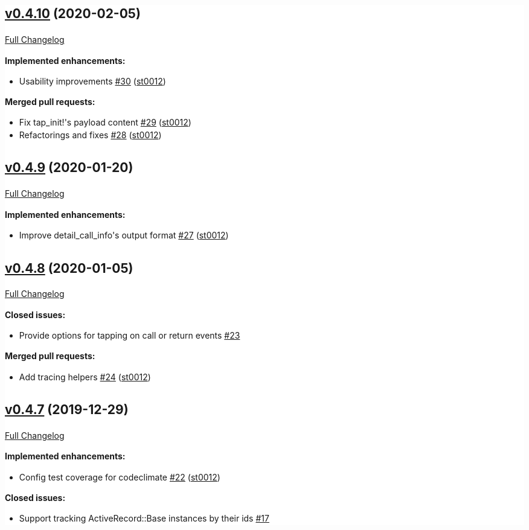 ## [v0.4.10](https://github.com/st0012/object_tracer/tree/v0.4.10) (2020-02-05)

[Full Changelog](https://github.com/st0012/object_tracer/compare/v0.4.9...v0.4.10)

**Implemented enhancements:**

- Usability improvements [\#30](https://github.com/st0012/object_tracer/pull/30) ([st0012](https://github.com/st0012))

**Merged pull requests:**

- Fix tap\_init!'s payload content [\#29](https://github.com/st0012/object_tracer/pull/29) ([st0012](https://github.com/st0012))
- Refactorings and fixes [\#28](https://github.com/st0012/object_tracer/pull/28) ([st0012](https://github.com/st0012))

## [v0.4.9](https://github.com/st0012/object_tracer/tree/v0.4.9) (2020-01-20)

[Full Changelog](https://github.com/st0012/object_tracer/compare/v0.4.8...v0.4.9)

**Implemented enhancements:**

- Improve detail\_call\_info's output format [\#27](https://github.com/st0012/object_tracer/pull/27) ([st0012](https://github.com/st0012))

## [v0.4.8](https://github.com/st0012/object_tracer/tree/v0.4.8) (2020-01-05)

[Full Changelog](https://github.com/st0012/object_tracer/compare/v0.4.7...v0.4.8)

**Closed issues:**

- Provide options for tapping on call or return events [\#23](https://github.com/st0012/object_tracer/issues/23)

**Merged pull requests:**

- Add tracing helpers [\#24](https://github.com/st0012/object_tracer/pull/24) ([st0012](https://github.com/st0012))

## [v0.4.7](https://github.com/st0012/object_tracer/tree/v0.4.7) (2019-12-29)

[Full Changelog](https://github.com/st0012/object_tracer/compare/v0.4.6...v0.4.7)

**Implemented enhancements:**

- Config test coverage for codeclimate [\#22](https://github.com/st0012/object_tracer/pull/22) ([st0012](https://github.com/st0012))

**Closed issues:**

- Support tracking ActiveRecord::Base instances by their ids [\#17](https://github.com/st0012/object_tracer/issues/17)
